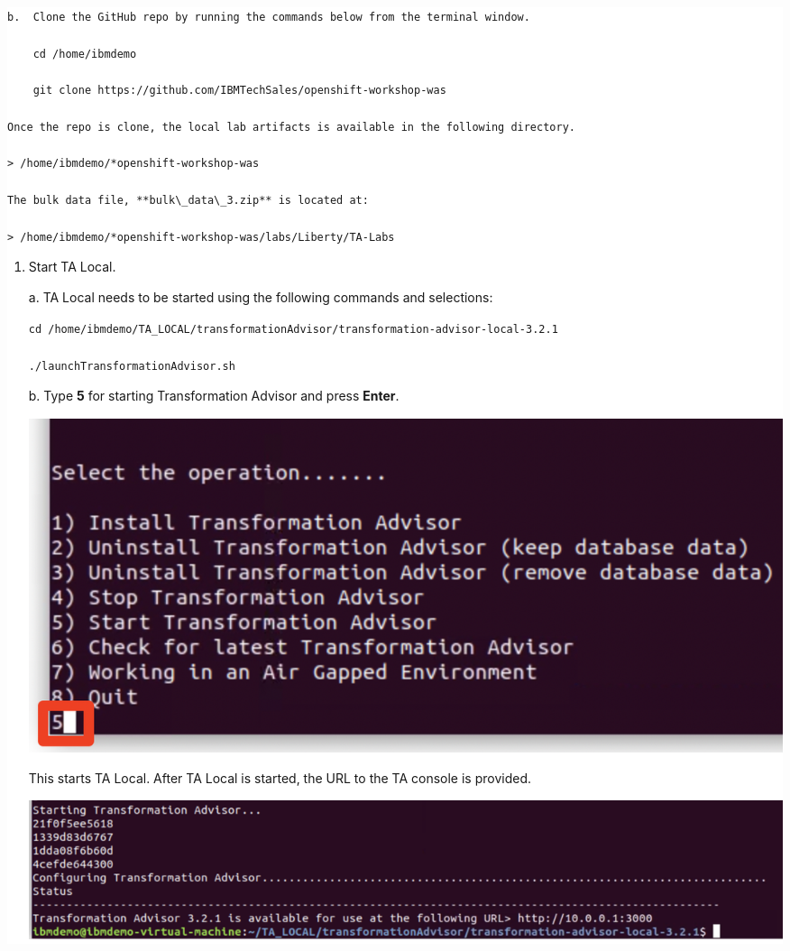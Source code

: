     b.  Clone the GitHub repo by running the commands below from the terminal window.

        cd /home/ibmdemo

        git clone https://github.com/IBMTechSales/openshift-workshop-was

    Once the repo is clone, the local lab artifacts is available in the following directory.
 
    > /home/ibmdemo/*openshift-workshop-was
 
    The bulk data file, **bulk\_data\_3.zip** is located at:
 
    > /home/ibmdemo/*openshift-workshop-was/labs/Liberty/TA-Labs

1.  Start TA Local.
    
    a. TA Local needs to be started using the following commands and selections:

        cd /home/ibmdemo/TA_LOCAL/transformationAdvisor/transformation-advisor-local-3.2.1

        ./launchTransformationAdvisor.sh


    b. Type **5** for starting Transformation Advisor and press **Enter**.

    ![Text Description automatically generated](./images/media/image9.png)
 
    This starts TA Local. After TA Local is started, the URL to the TA console is provided.
 
    ![A screenshot of a computer Description automatically generated with medium confidence](./images/media/image10.png)
